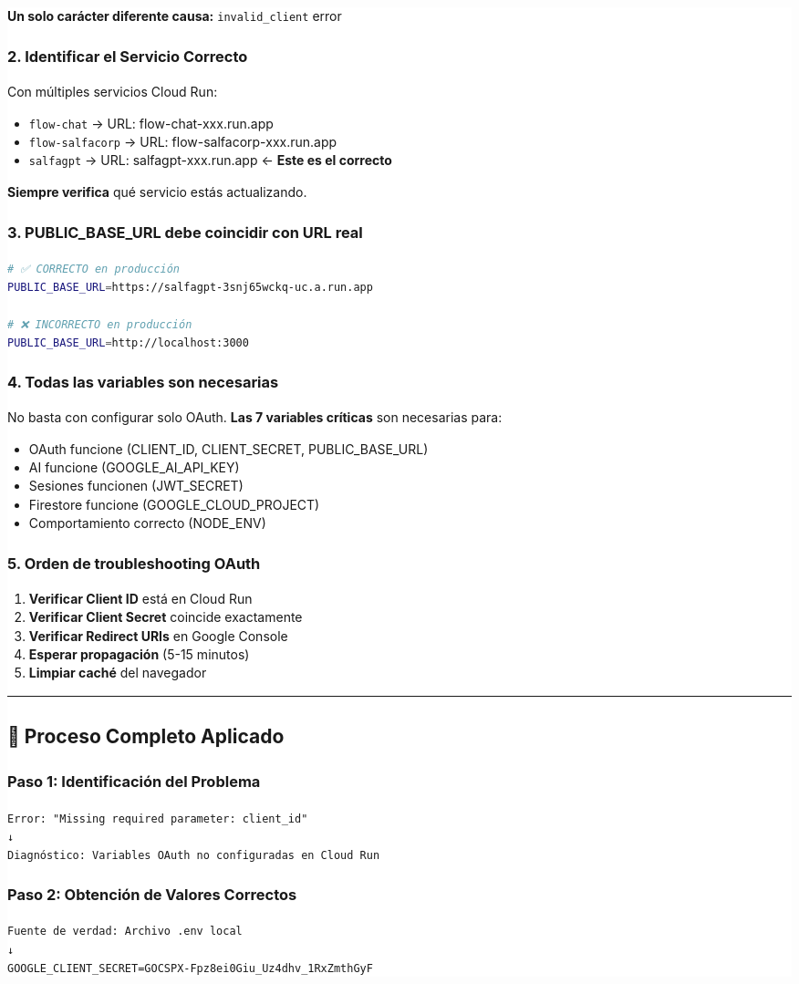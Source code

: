 **Un solo carácter diferente causa:** `invalid_client` error

### 2. Identificar el Servicio Correcto
Con múltiples servicios Cloud Run:
- `flow-chat` → URL: flow-chat-xxx.run.app
- `flow-salfacorp` → URL: flow-salfacorp-xxx.run.app
- `salfagpt` → URL: salfagpt-xxx.run.app ← **Este es el correcto**

**Siempre verifica** qué servicio estás actualizando.

### 3. PUBLIC_BASE_URL debe coincidir con URL real
```bash
# ✅ CORRECTO en producción
PUBLIC_BASE_URL=https://salfagpt-3snj65wckq-uc.a.run.app

# ❌ INCORRECTO en producción
PUBLIC_BASE_URL=http://localhost:3000
```

### 4. Todas las variables son necesarias
No basta con configurar solo OAuth. **Las 7 variables críticas** son necesarias para:
- OAuth funcione (CLIENT_ID, CLIENT_SECRET, PUBLIC_BASE_URL)
- AI funcione (GOOGLE_AI_API_KEY)
- Sesiones funcionen (JWT_SECRET)
- Firestore funcione (GOOGLE_CLOUD_PROJECT)
- Comportamiento correcto (NODE_ENV)

### 5. Orden de troubleshooting OAuth
1. **Verificar Client ID** está en Cloud Run
2. **Verificar Client Secret** coincide exactamente
3. **Verificar Redirect URIs** en Google Console
4. **Esperar propagación** (5-15 minutos)
5. **Limpiar caché** del navegador

---

## 🔄 Proceso Completo Aplicado

### Paso 1: Identificación del Problema
```
Error: "Missing required parameter: client_id"
↓
Diagnóstico: Variables OAuth no configuradas en Cloud Run
```

### Paso 2: Obtención de Valores Correctos
```
Fuente de verdad: Archivo .env local
↓
GOOGLE_CLIENT_SECRET=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
```
